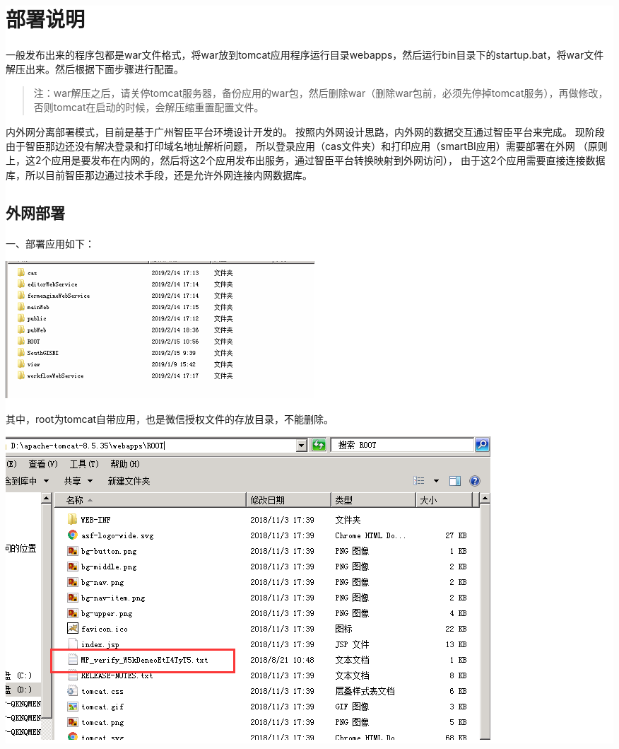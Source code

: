 部署说明
========

一般发布出来的程序包都是war文件格式，将war放到tomcat应用程序运行目录webapps，然后运行bin目录下的startup.bat，将war文件解压出来。然后根据下面步骤进行配置。

> 注：war解压之后，请关停tomcat服务器，备份应用的war包，然后删除war（删除war包前，必须先停掉tomcat服务），再做修改，
否则tomcat在启动的时候，会解压缩重置配置文件。

内外网分离部署模式，目前是基于广州智臣平台环境设计开发的。
按照内外网设计思路，内外网的数据交互通过智臣平台来完成。
现阶段由于智臣那边还没有解决登录和打印域名地址解析问题，
所以登录应用（cas文件夹）和打印应用（smartBI应用）需要部署在外网
（原则上，这2个应用是要发布在内网的，然后将这2个应用发布出服务，通过智臣平台转换映射到外网访问），
由于这2个应用需要直接连接数据库，所以目前智臣那边通过技术手段，还是允许外网连接内网数据库。

外网部署
--------

一、部署应用如下：

![](media/1bd0050cf04bd65c03c20c2254da2db0.png)

其中，root为tomcat自带应用，也是微信授权文件的存放目录，不能删除。

![](media/69ba1415f82686ff1aa7fe1c074bf6c2.png)
